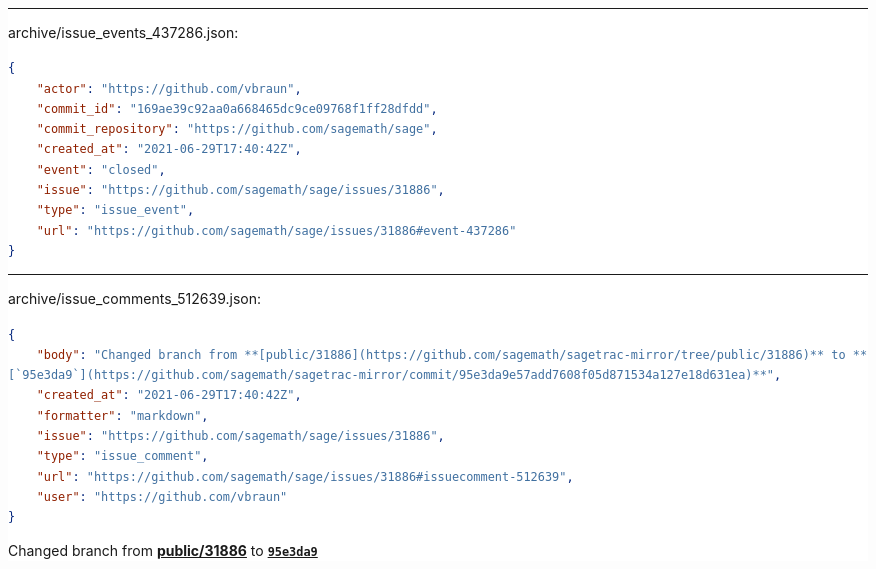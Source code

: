 

---

archive/issue_events_437286.json:
```json
{
    "actor": "https://github.com/vbraun",
    "commit_id": "169ae39c92aa0a668465dc9ce09768f1ff28dfdd",
    "commit_repository": "https://github.com/sagemath/sage",
    "created_at": "2021-06-29T17:40:42Z",
    "event": "closed",
    "issue": "https://github.com/sagemath/sage/issues/31886",
    "type": "issue_event",
    "url": "https://github.com/sagemath/sage/issues/31886#event-437286"
}
```



---

archive/issue_comments_512639.json:
```json
{
    "body": "Changed branch from **[public/31886](https://github.com/sagemath/sagetrac-mirror/tree/public/31886)** to **[`95e3da9`](https://github.com/sagemath/sagetrac-mirror/commit/95e3da9e57add7608f05d871534a127e18d631ea)**",
    "created_at": "2021-06-29T17:40:42Z",
    "formatter": "markdown",
    "issue": "https://github.com/sagemath/sage/issues/31886",
    "type": "issue_comment",
    "url": "https://github.com/sagemath/sage/issues/31886#issuecomment-512639",
    "user": "https://github.com/vbraun"
}
```

Changed branch from **[public/31886](https://github.com/sagemath/sagetrac-mirror/tree/public/31886)** to **[`95e3da9`](https://github.com/sagemath/sagetrac-mirror/commit/95e3da9e57add7608f05d871534a127e18d631ea)**

